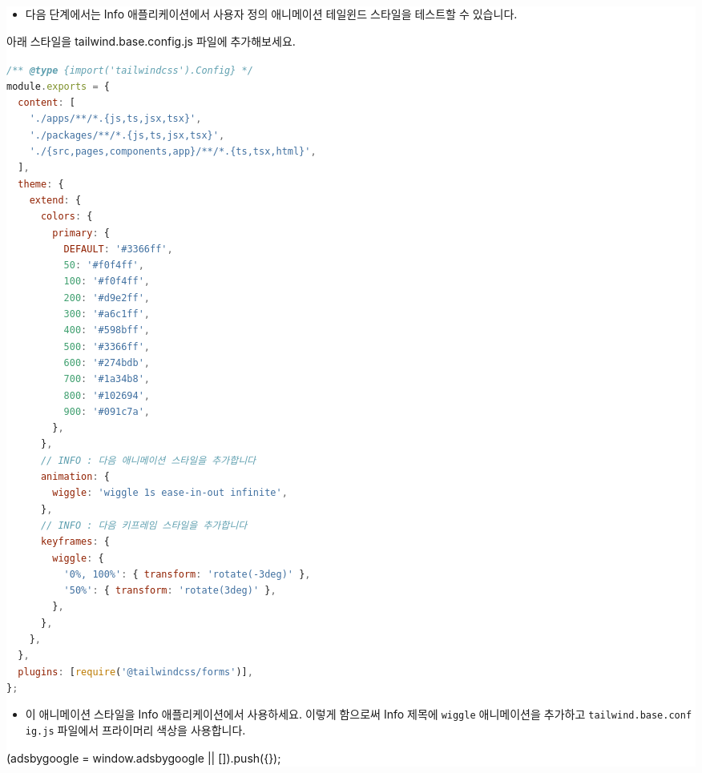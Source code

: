 - 다음 단계에서는 Info 애플리케이션에서 사용자 정의 애니메이션 테일윈드 스타일을 테스트할 수 있습니다.

아래 스타일을 tailwind.base.config.js 파일에 추가해보세요.

```js
/** @type {import('tailwindcss').Config} */
module.exports = {
  content: [
    './apps/**/*.{js,ts,jsx,tsx}',
    './packages/**/*.{js,ts,jsx,tsx}',
    './{src,pages,components,app}/**/*.{ts,tsx,html}',
  ],
  theme: {
    extend: {
      colors: {
        primary: {
          DEFAULT: '#3366ff',
          50: '#f0f4ff',
          100: '#f0f4ff',
          200: '#d9e2ff',
          300: '#a6c1ff',
          400: '#598bff',
          500: '#3366ff',
          600: '#274bdb',
          700: '#1a34b8',
          800: '#102694',
          900: '#091c7a',
        },
      },
      // INFO : 다음 애니메이션 스타일을 추가합니다
      animation: {
        wiggle: 'wiggle 1s ease-in-out infinite',
      },
      // INFO : 다음 키프레임 스타일을 추가합니다
      keyframes: {
        wiggle: {
          '0%, 100%': { transform: 'rotate(-3deg)' },
          '50%': { transform: 'rotate(3deg)' },
        },
      },
    },
  },
  plugins: [require('@tailwindcss/forms')],
};
```

- 이 애니메이션 스타일을 Info 애플리케이션에서 사용하세요. 이렇게 함으로써 Info 제목에 `wiggle` 애니메이션을 추가하고 `tailwind.base.config.js` 파일에서 프라이머리 색상을 사용합니다.


<ins class="adsbygoogle"
  style="display:block"
  data-ad-client="ca-pub-4877378276818686"
  data-ad-slot="9743150776"
  data-ad-format="auto"
  data-full-width-responsive="true"></ins>
<component is="script">
(adsbygoogle = window.adsbygoogle || []).push({});
</component>
